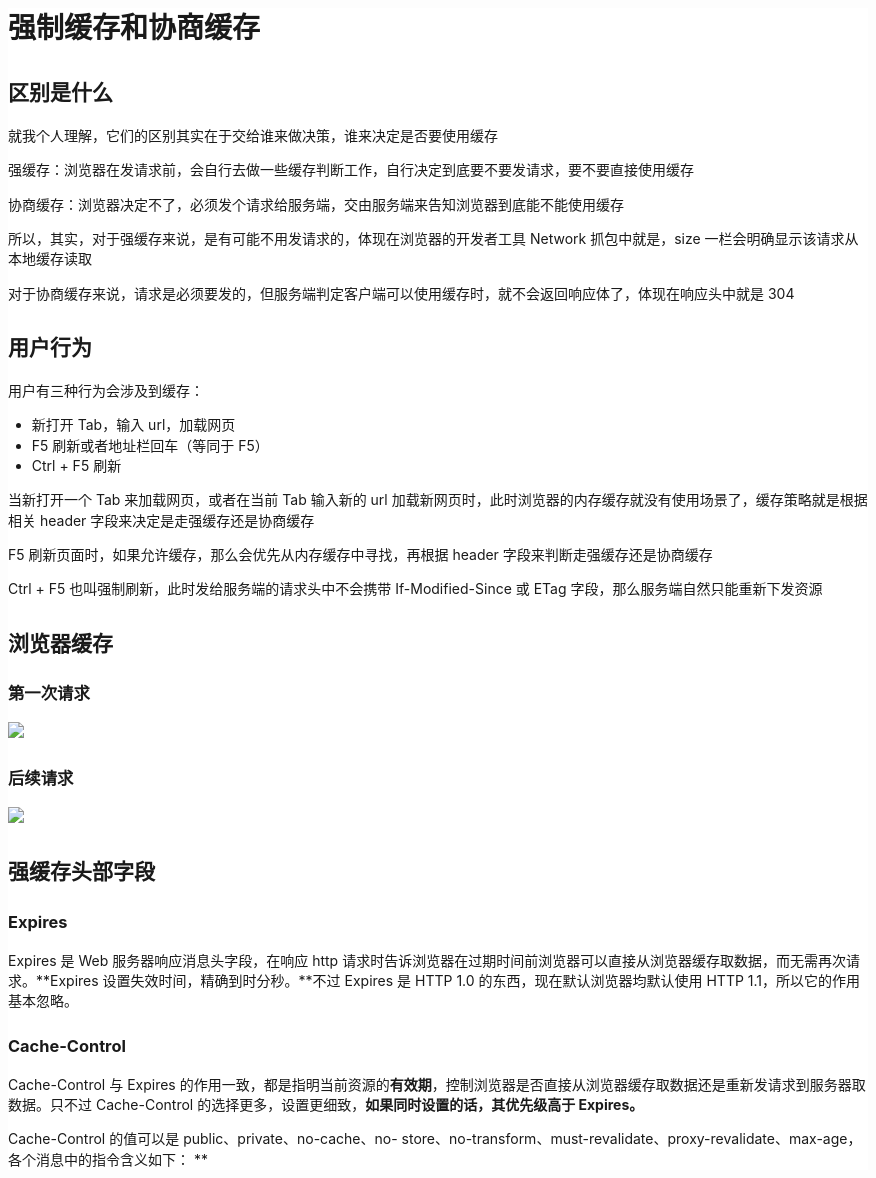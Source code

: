 # 强制缓存和协商缓存

## 区别是什么

就我个人理解，它们的区别其实在于交给谁来做决策，谁来决定是否要使用缓存

强缓存：浏览器在发请求前，会自行去做一些缓存判断工作，自行决定到底要不要发请求，要不要直接使用缓存

协商缓存：浏览器决定不了，必须发个请求给服务端，交由服务端来告知浏览器到底能不能使用缓存

所以，其实，对于强缓存来说，是有可能不用发请求的，体现在浏览器的开发者工具 Network 抓包中就是，size 一栏会明确显示该请求从本地缓存读取

对于协商缓存来说，请求是必须要发的，但服务端判定客户端可以使用缓存时，就不会返回响应体了，体现在响应头中就是 304

## 用户行为

用户有三种行为会涉及到缓存：

- 新打开 Tab，输入 url，加载网页
- F5 刷新或者地址栏回车（等同于 F5）
- Ctrl + F5 刷新

当新打开一个 Tab 来加载网页，或者在当前 Tab 输入新的 url 加载新网页时，此时浏览器的内存缓存就没有使用场景了，缓存策略就是根据相关 header 字段来决定是走强缓存还是协商缓存

F5 刷新页面时，如果允许缓存，那么会优先从内存缓存中寻找，再根据 header 字段来判断走强缓存还是协商缓存

Ctrl + F5 也叫强制刷新，此时发给服务端的请求头中不会携带 If-Modified-Since 或 ETag 字段，那么服务端自然只能重新下发资源

## 浏览器缓存

### 第一次请求

![](@images/1604367465823-3e5cc783-17af-47c3-bff4-a00fc75b10e0.png)

### 后续请求

![](@images/1604367465845-3eb6f8d7-1d7c-4e09-b51d-30617785614d.png)

## 强缓存头部字段

### Expires

Expires 是 Web 服务器响应消息头字段，在响应 http 请求时告诉浏览器在过期时间前浏览器可以直接从浏览器缓存取数据，而无需再次请求。**Expires 设置失效时间，精确到时分秒。**不过 Expires 是 HTTP 1.0 的东西，现在默认浏览器均默认使用 HTTP 1.1，所以它的作用基本忽略。

### **Cache-Control**

Cache-Control 与 Expires 的作用一致，都是指明当前资源的**有效期**，控制浏览器是否直接从浏览器缓存取数据还是重新发请求到服务器取数据。只不过 Cache-Control 的选择更多，设置更细致，**如果同时设置的话，其优先级高于 Expires。**

Cache-Control 的值可以是 public、private、no-cache、no- store、no-transform、must-revalidate、proxy-revalidate、max-age，各个消息中的指令含义如下：
\*\*
